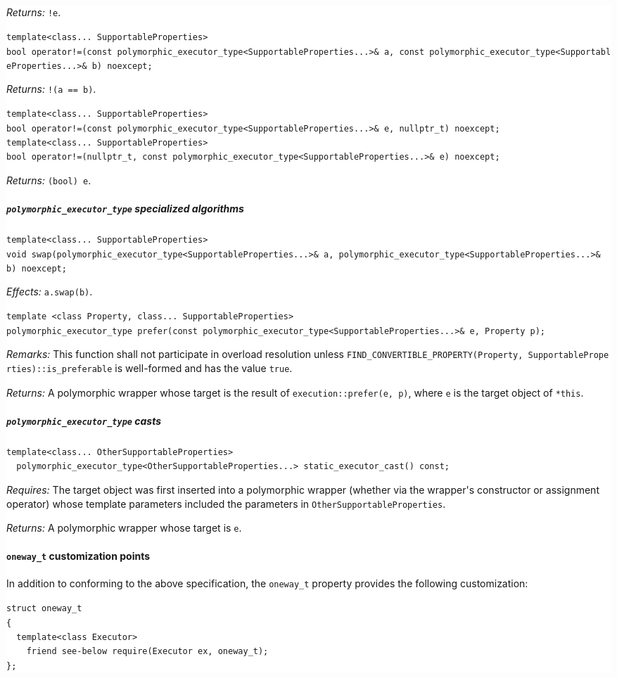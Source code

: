 *Returns:* `!e`.

```
template<class... SupportableProperties>
bool operator!=(const polymorphic_executor_type<SupportableProperties...>& a, const polymorphic_executor_type<SupportableProperties...>& b) noexcept;
```

*Returns:* `!(a == b)`.

```
template<class... SupportableProperties>
bool operator!=(const polymorphic_executor_type<SupportableProperties...>& e, nullptr_t) noexcept;
template<class... SupportableProperties>
bool operator!=(nullptr_t, const polymorphic_executor_type<SupportableProperties...>& e) noexcept;
```

*Returns:* `(bool) e`.

##### `polymorphic_executor_type` specialized algorithms

```
template<class... SupportableProperties>
void swap(polymorphic_executor_type<SupportableProperties...>& a, polymorphic_executor_type<SupportableProperties...>& b) noexcept;
```

*Effects:* `a.swap(b)`.

```
template <class Property, class... SupportableProperties>
polymorphic_executor_type prefer(const polymorphic_executor_type<SupportableProperties...>& e, Property p);
```

*Remarks:* This function shall not participate in overload resolution unless `FIND_CONVERTIBLE_PROPERTY(Property, SupportableProperties)::is_preferable` is well-formed and has the value `true`.

*Returns:* A polymorphic wrapper whose target is the result of `execution::prefer(e, p)`, where `e` is the target object of `*this`.

##### `polymorphic_executor_type` casts

```
template<class... OtherSupportableProperties>
  polymorphic_executor_type<OtherSupportableProperties...> static_executor_cast() const;
```

*Requires:* The target object was first inserted into a polymorphic wrapper (whether via the wrapper's constructor or assignment operator) whose template parameters included the parameters in `OtherSupportableProperties`.

*Returns:* A polymorphic wrapper whose target is `e`.

#### `oneway_t` customization points

In addition to conforming to the above specification, the `oneway_t` property provides the following customization:

    struct oneway_t
    {
      template<class Executor>
        friend see-below require(Executor ex, oneway_t);
    };
